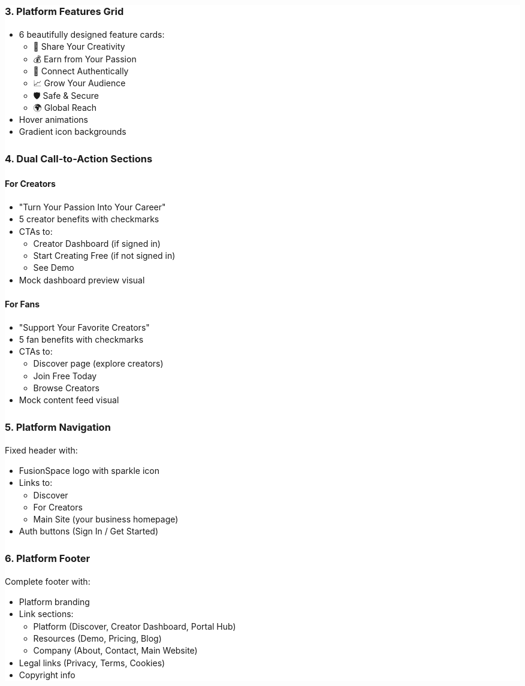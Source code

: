 ### 3. **Platform Features Grid**
- 6 beautifully designed feature cards:
  - 🎨 Share Your Creativity
  - 💰 Earn from Your Passion
  - 💬 Connect Authentically
  - 📈 Grow Your Audience
  - 🛡️ Safe & Secure
  - 🌍 Global Reach
- Hover animations
- Gradient icon backgrounds

### 4. **Dual Call-to-Action Sections**

#### For Creators
- "Turn Your Passion Into Your Career"
- 5 creator benefits with checkmarks
- CTAs to:
  - Creator Dashboard (if signed in)
  - Start Creating Free (if not signed in)
  - See Demo
- Mock dashboard preview visual

#### For Fans
- "Support Your Favorite Creators"
- 5 fan benefits with checkmarks
- CTAs to:
  - Discover page (explore creators)
  - Join Free Today
  - Browse Creators
- Mock content feed visual

### 5. **Platform Navigation**
Fixed header with:
- FusionSpace logo with sparkle icon
- Links to:
  - Discover
  - For Creators
  - Main Site (your business homepage)
- Auth buttons (Sign In / Get Started)

### 6. **Platform Footer**
Complete footer with:
- Platform branding
- Link sections:
  - Platform (Discover, Creator Dashboard, Portal Hub)
  - Resources (Demo, Pricing, Blog)
  - Company (About, Contact, Main Website)
- Legal links (Privacy, Terms, Cookies)
- Copyright info
